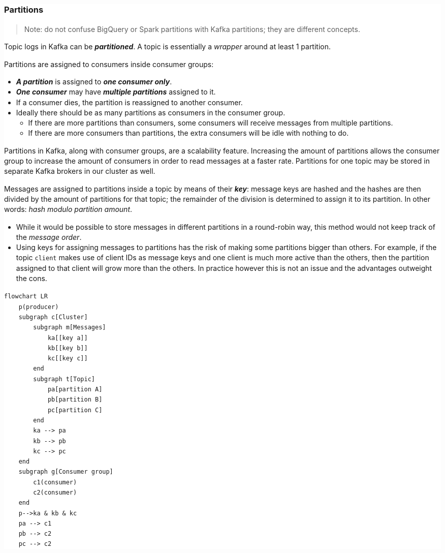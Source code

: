 ### Partitions

>Note: do not confuse BigQuery or Spark partitions with Kafka partitions; they are different concepts.

Topic logs in Kafka can be ***partitioned***. A topic is essentially a _wrapper_ around at least 1 partition.

Partitions are assigned to consumers inside consumer groups:
* ***A partition*** is assigned to ***one consumer only***.
* ***One consumer*** may have ***multiple partitions*** assigned to it.
* If a consumer dies, the partition is reassigned to another consumer.
* Ideally there should be as many partitions as consumers in the consumer group.
    * If there are more partitions than consumers, some consumers will receive messages from multiple partitions.
    * If there are more consumers than partitions, the extra consumers will be idle with nothing to do.

Partitions in Kafka, along with consumer groups, are a scalability feature. Increasing the amount of partitions allows the consumer group to increase the amount of consumers in order to read messages at a faster rate. Partitions for one topic may be stored in separate Kafka brokers in our cluster as well.

Messages are assigned to partitions inside a topic by means of their ***key***: message keys are hashed and the hashes are then divided by the amount of partitions for that topic; the remainder of the division is determined to assign it to its partition. In other words: _hash modulo partition amount_.
* While it would be possible to store messages in different partitions in a round-robin way, this method would not keep track of the _message order_.
* Using keys for assigning messages to partitions has the risk of making some partitions bigger than others. For example, if the topic `client` makes use of client IDs as message keys and one client is much more active than the others, then the partition assigned to that client will grow more than the others. In practice however this is not an issue and the advantages outweight the cons.

```mermaid
flowchart LR
    p(producer)
    subgraph c[Cluster]
        subgraph m[Messages]
            ka[[key a]]
            kb[[key b]]
            kc[[key c]]
        end
        subgraph t[Topic]
            pa[partition A]
            pb[partition B]
            pc[partition C]
        end
        ka --> pa
        kb --> pb
        kc --> pc
    end
    subgraph g[Consumer group]
        c1(consumer)
        c2(consumer)
    end
    p-->ka & kb & kc
    pa --> c1
    pb --> c2
    pc --> c2
```
